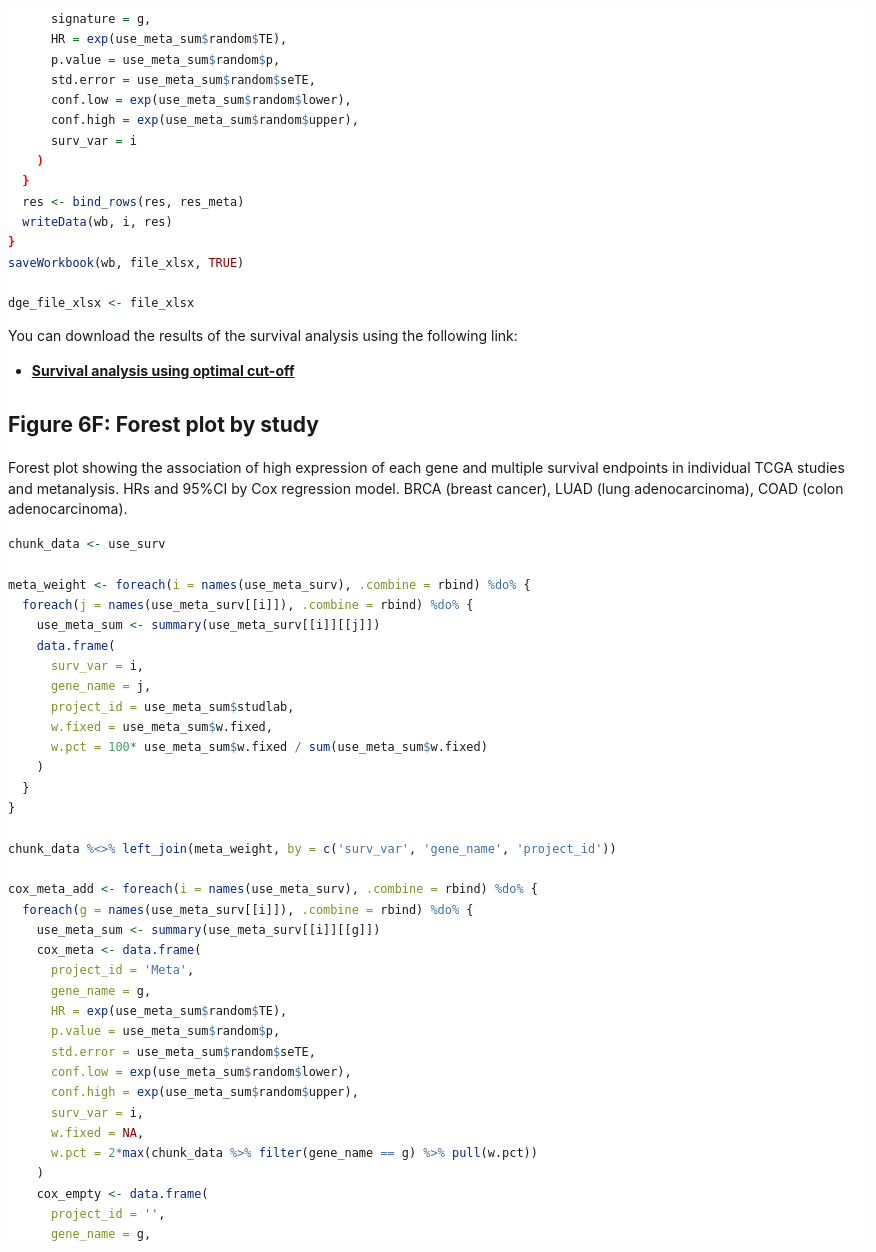 ``` r
      signature = g,
      HR = exp(use_meta_sum$random$TE),
      p.value = use_meta_sum$random$p,
      std.error = use_meta_sum$random$seTE,
      conf.low = exp(use_meta_sum$random$lower),
      conf.high = exp(use_meta_sum$random$upper),
      surv_var = i
    )
  }
  res <- bind_rows(res, res_meta)
  writeData(wb, i, res)
}
saveWorkbook(wb, file_xlsx, TRUE)

dge_file_xlsx <- file_xlsx
```

You can download the results of the survival analysis using the following link: 

- [**Survival analysis using optimal cut-off**](./file/tcga_survival_crispr_hits_signatures.Rmd/crispr_hits_signature_surv_maxstat.xlsx)

## Figure 6F: Forest plot by study

Forest plot showing the association of high expression of each gene and multiple survival endpoints in individual TCGA studies and metanalysis. HRs and 95%CI by Cox regression model. BRCA (breast cancer), LUAD (lung adenocarcinoma), COAD (colon adenocarcinoma).


``` r
chunk_data <- use_surv

meta_weight <- foreach(i = names(use_meta_surv), .combine = rbind) %do% {
  foreach(j = names(use_meta_surv[[i]]), .combine = rbind) %do% {
    use_meta_sum <- summary(use_meta_surv[[i]][[j]])
    data.frame(
      surv_var = i,
      gene_name = j,
      project_id = use_meta_sum$studlab,
      w.fixed = use_meta_sum$w.fixed,
      w.pct = 100* use_meta_sum$w.fixed / sum(use_meta_sum$w.fixed)
    )
  }
}

chunk_data %<>% left_join(meta_weight, by = c('surv_var', 'gene_name', 'project_id'))

cox_meta_add <- foreach(i = names(use_meta_surv), .combine = rbind) %do% {
  foreach(g = names(use_meta_surv[[i]]), .combine = rbind) %do% {
    use_meta_sum <- summary(use_meta_surv[[i]][[g]])
    cox_meta <- data.frame(
      project_id = 'Meta',
      gene_name = g,
      HR = exp(use_meta_sum$random$TE),
      p.value = use_meta_sum$random$p,
      std.error = use_meta_sum$random$seTE,
      conf.low = exp(use_meta_sum$random$lower),
      conf.high = exp(use_meta_sum$random$upper),
      surv_var = i,
      w.fixed = NA,
      w.pct = 2*max(chunk_data %>% filter(gene_name == g) %>% pull(w.pct))
    )
    cox_empty <- data.frame(
      project_id = '',
      gene_name = g,
```